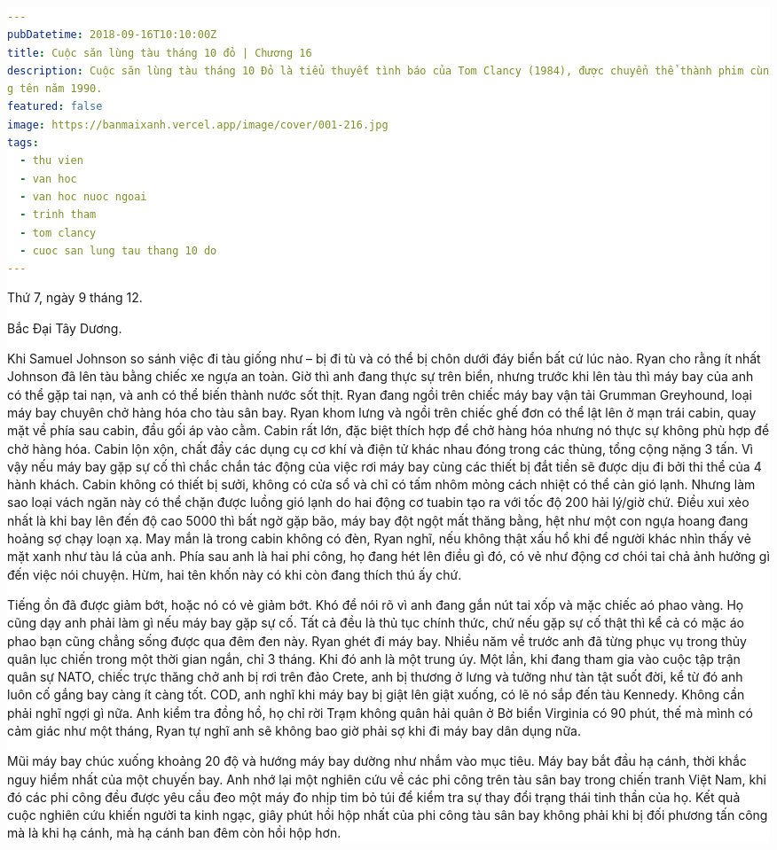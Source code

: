 ```yaml
---
pubDatetime: 2018-09-16T10:10:00Z
title: Cuộc săn lùng tàu tháng 10 đỏ | Chương 16
description: Cuộc săn lùng tàu tháng 10 Đỏ là tiểu thuyết tình báo của Tom Clancy (1984), được chuyển thể thành phim cùng tên năm 1990.
featured: false
image: https://banmaixanh.vercel.app/image/cover/001-216.jpg
tags:
  - thu vien
  - van hoc
  - van hoc nuoc ngoai
  - trinh tham
  - tom clancy
  - cuoc san lung tau thang 10 do
---
```


Thứ 7, ngày 9 tháng 12.

Bắc Đại Tây Dương.

Khi Samuel Johnson so sánh việc đi tàu giống như – bị đi tù và có thể bị chôn dưới đáy biển bất cứ lúc nào. Ryan cho rằng ít nhất Johnson đã lên tàu bằng chiếc xe ngựa an toàn. Giờ thì anh đang thực sự trên biển, nhưng trước khi lên tàu thì máy bay của anh có thể gặp tai nạn, và anh có thể biến thành nước sốt thịt. Ryan đang ngồi trên chiếc máy bay vận tải Grumman Greyhound, loại máy bay chuyên chở hàng hóa cho tàu sân bay. Ryan khom lưng và ngồi trên chiếc ghế đơn có thể lật lên ở mạn trái cabin, quay mặt về phía sau cabin, đầu gối áp vào cằm. Cabin rất lớn, đặc biệt thích hợp để chở hàng hóa nhưng nó thực sự không phù hợp để chở hàng hóa. Cabin lộn xộn, chất đầy các dụng cụ cơ khí và điện tử khác nhau đóng trong các thùng, tổng cộng nặng 3 tấn. Vì vậy nếu máy bay gặp sự cố thì chắc chắn tác động của việc rơi máy bay cùng các thiết bị đắt tiền sẽ được dịu đi bởi thi thể của 4 hành khách. Cabin không có thiết bị sưởi, không có cửa sổ và chỉ có tấm nhôm mỏng cách nhiệt có thể cản gió lạnh. Nhưng làm sao loại vách ngăn này có thể chặn được luồng gió lạnh do hai động cơ tuabin tạo ra với tốc độ 200 hải lý/giờ chứ. Điều xui xẻo nhất là khi bay lên đến độ cao 5000 thì bất ngờ gặp bão, máy bay đột ngột mất thăng bằng, hệt như một con ngựa hoang đang hoảng sợ chạy loạn xạ. May mắn là trong cabin không có đèn, Ryan nghĩ, nếu không thật xấu hổ khi để người khác nhìn thấy vẻ mặt xanh như tàu lá của anh. Phía sau anh là hai phi công, họ đang hét lên điều gì đó, có vẻ như động cơ chói tai chả ảnh hưởng gì đến việc nói chuyện. Hừm, hai tên khốn này có khi còn đang thích thú ấy chứ.

Tiếng ồn đã được giảm bớt, hoặc nó có vẻ giảm bớt. Khó để nói rõ vì anh đang gắn nút tai xốp và mặc chiếc aó phao vàng. Họ cũng dạy anh phải làm gì nếu máy bay gặp sự cố. Tất cả đều là thủ tục chính thức, chứ nếu gặp sự cố thật thì kể cả có mặc áo phao bạn cũng chẳng sống được qua đêm đen này. Ryan ghét đi máy bay. Nhiều năm về trước anh đã từng phục vụ trong thủy quân lục chiến trong một thời gian ngắn, chỉ 3 tháng. Khi đó anh là một trung úy. Một lần, khi đang tham gia vào cuộc tập trận quân sự NATO, chiếc trực thăng chở anh bị rơi trên đảo Crete, anh bị thương ở lưng và tưởng như tàn tật suốt đời, kể từ đó anh luôn cố gắng bay càng ít càng tốt. COD, anh nghĩ khi máy bay bị giật lên giật xuống, có lẽ nó sắp đến tàu Kennedy. Không cần phải nghĩ ngợi gì nữa. Anh kiểm tra đồng hồ, họ chỉ rời Trạm không quân hải quân ở Bờ biển Virginia có 90 phút, thế mà mình có cảm giác như một tháng, Ryan tự nghĩ anh sẽ không bao giờ phải sợ khi đi máy bay dân dụng nữa.

Mũi máy bay chúc xuống khoảng 20 độ và hướng máy bay dường như nhắm vào mục tiêu. Máy bay bắt đầu hạ cánh, thời khắc nguy hiểm nhất của một chuyến bay. Anh nhớ lại một nghiên cứu về các phi công trên tàu sân bay trong chiến tranh Việt Nam, khi đó các phi công đều được yêu cầu đeo một máy đo nhịp tim bỏ túi để kiểm tra sự thay đổi trạng thái tinh thần của họ. Kết quả cuộc nghiên cứu khiến người ta kinh ngạc, giây phút hồi hộp nhất của phi công tàu sân bay không phải khi bị đối phương tấn công mà là khi hạ cánh, mà hạ cánh ban đêm còn hồi hộp hơn.
